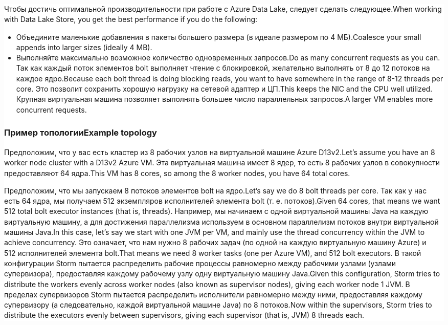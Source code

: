 <span data-ttu-id="68165-146">Чтобы достичь оптимальной производительности при работе с Azure Data Lake, следует сделать следующее.</span><span class="sxs-lookup"><span data-stu-id="68165-146">When working with Data Lake Store, you get the best performance if you do the following:</span></span>
* <span data-ttu-id="68165-147">Объедините маленькие добавления в пакеты большего размера (в идеале размером по 4 МБ).</span><span class="sxs-lookup"><span data-stu-id="68165-147">Coalesce your small appends into larger sizes (ideally 4 MB).</span></span>
* <span data-ttu-id="68165-148">Выполняйте максимально возможное количество одновременных запросов.</span><span class="sxs-lookup"><span data-stu-id="68165-148">Do as many concurrent requests as you can.</span></span> <span data-ttu-id="68165-149">Так как каждый поток элементов bolt выполняет чтение с блокировкой, желательно выполнять от 8 до 12 потоков на каждое ядро.</span><span class="sxs-lookup"><span data-stu-id="68165-149">Because each bolt thread is doing blocking reads, you want to have somewhere in the range of 8-12 threads per core.</span></span> <span data-ttu-id="68165-150">Это позволит сохранить хорошую нагрузку на сетевой адаптер и ЦП.</span><span class="sxs-lookup"><span data-stu-id="68165-150">This keeps the NIC and the CPU well utilized.</span></span> <span data-ttu-id="68165-151">Крупная виртуальная машина позволяет выполнять большее число параллельных запросов.</span><span class="sxs-lookup"><span data-stu-id="68165-151">A larger VM enables more concurrent requests.</span></span>  

### <a name="example-topology"></a><span data-ttu-id="68165-152">Пример топологии</span><span class="sxs-lookup"><span data-stu-id="68165-152">Example topology</span></span>

<span data-ttu-id="68165-153">Предположим, что у вас есть кластер из 8 рабочих узлов на виртуальной машине Azure D13v2.</span><span class="sxs-lookup"><span data-stu-id="68165-153">Let’s assume you have an 8 worker node cluster with a D13v2 Azure VM.</span></span> <span data-ttu-id="68165-154">Эта виртуальная машина имеет 8 ядер, то есть 8 рабочих узлов в совокупности предоставляют 64 ядра.</span><span class="sxs-lookup"><span data-stu-id="68165-154">This VM has 8 cores, so among the 8 worker nodes, you have 64 total cores.</span></span>

<span data-ttu-id="68165-155">Предположим, что мы запускаем 8 потоков элементов bolt на ядро.</span><span class="sxs-lookup"><span data-stu-id="68165-155">Let’s say we do 8 bolt threads per core.</span></span> <span data-ttu-id="68165-156">Так как у нас есть 64 ядра, мы получаем 512 экземпляров исполнителей элемента bolt (т. е. потоков).</span><span class="sxs-lookup"><span data-stu-id="68165-156">Given 64 cores, that means we want 512 total bolt executor instances (that is, threads).</span></span> <span data-ttu-id="68165-157">Например, мы начинаем с одной виртуальной машины Java на каждую виртуальную машину, а для достижения параллелизма используем в основном параллелизм потоков внутри виртуальной машины Java.</span><span class="sxs-lookup"><span data-stu-id="68165-157">In this case, let’s say we start with one JVM per VM, and mainly use the thread concurrency within the JVM to achieve concurrency.</span></span> <span data-ttu-id="68165-158">Это означает, что нам нужно 8 рабочих задач (по одной на каждую виртуальную машину Azure) и 512 исполнителей элемента bolt.</span><span class="sxs-lookup"><span data-stu-id="68165-158">That means we need 8 worker tasks (one per Azure VM), and 512 bolt executors.</span></span> <span data-ttu-id="68165-159">В такой конфигурации Storm пытается распределить рабочие процессы равномерно между рабочими узлами (узлами супервизора), предоставляя каждому рабочему узлу одну виртуальную машину Java.</span><span class="sxs-lookup"><span data-stu-id="68165-159">Given this configuration, Storm tries to distribute the workers evenly across worker nodes (also known as supervisor nodes), giving each worker node 1 JVM.</span></span> <span data-ttu-id="68165-160">В пределах супервизоров Storm пытается распределить исполнители равномерно между ними, предоставляя каждому супервизору (а следовательно, каждой виртуальной машине Java) по 8 потоков.</span><span class="sxs-lookup"><span data-stu-id="68165-160">Now within the supervisors, Storm tries to distribute the executors evenly between supervisors, giving each supervisor (that is, JVM) 8 threads each.</span></span>

